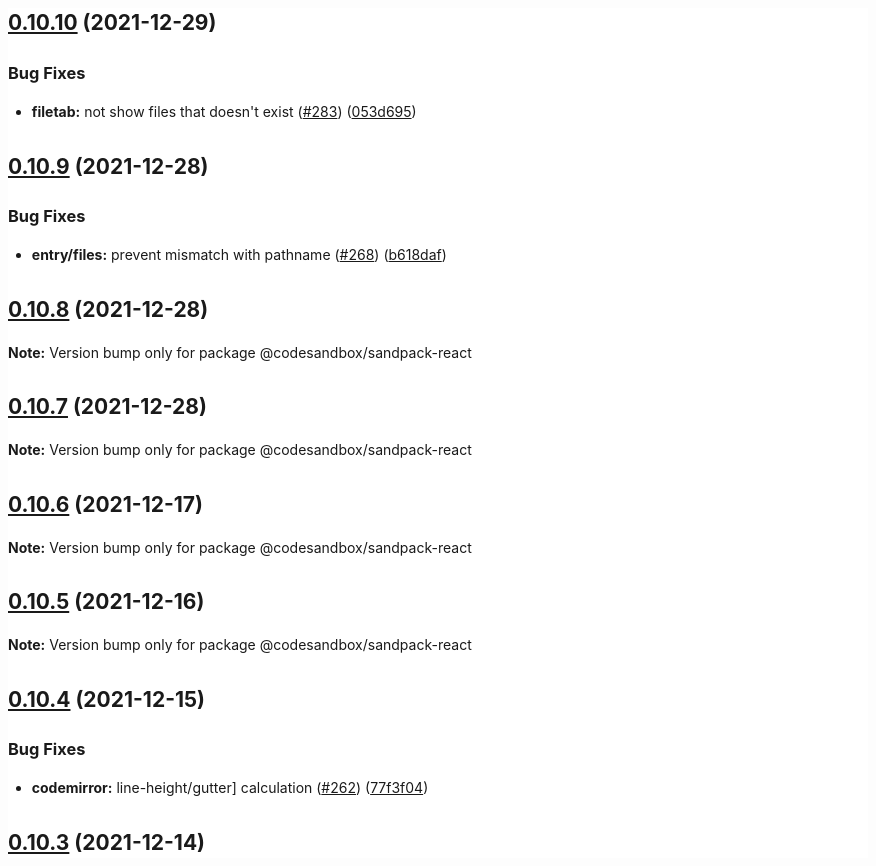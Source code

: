 ## [0.10.10](https://github.com/codesandbox/sandpack/compare/v0.10.9...v0.10.10) (2021-12-29)

### Bug Fixes

- **filetab:** not show files that doesn't exist ([#283](https://github.com/codesandbox/sandpack/issues/283)) ([053d695](https://github.com/codesandbox/sandpack/commit/053d695e106683d169ede0bc81d12650f4491605))

## [0.10.9](https://github.com/codesandbox/sandpack/compare/v0.10.8...v0.10.9) (2021-12-28)

### Bug Fixes

- **entry/files:** prevent mismatch with pathname ([#268](https://github.com/codesandbox/sandpack/issues/268)) ([b618daf](https://github.com/codesandbox/sandpack/commit/b618dafab8595b7dc224f4620a9a8f73caa7762b))

## [0.10.8](https://github.com/codesandbox/sandpack/compare/v0.10.7...v0.10.8) (2021-12-28)

**Note:** Version bump only for package @codesandbox/sandpack-react

## [0.10.7](https://github.com/codesandbox/sandpack/compare/v0.10.6...v0.10.7) (2021-12-28)

**Note:** Version bump only for package @codesandbox/sandpack-react

## [0.10.6](https://github.com/codesandbox/sandpack/compare/v0.10.5...v0.10.6) (2021-12-17)

**Note:** Version bump only for package @codesandbox/sandpack-react

## [0.10.5](https://github.com/codesandbox/sandpack/compare/v0.10.4...v0.10.5) (2021-12-16)

**Note:** Version bump only for package @codesandbox/sandpack-react

## [0.10.4](https://github.com/codesandbox/sandpack/compare/v0.10.3...v0.10.4) (2021-12-15)

### Bug Fixes

- **codemirror:** line-height/gutter] calculation ([#262](https://github.com/codesandbox/sandpack/issues/262)) ([77f3f04](https://github.com/codesandbox/sandpack/commit/77f3f04ffe4c4f72d60349b834fc8ef6af3ca71a))

## [0.10.3](https://github.com/codesandbox/sandpack/compare/v0.10.2...v0.10.3) (2021-12-14)
